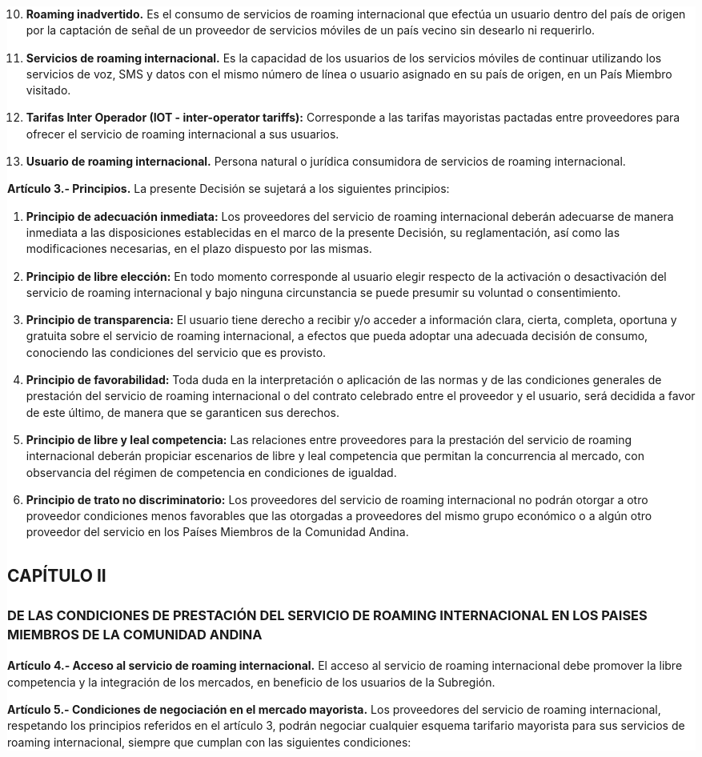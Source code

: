 10. **Roaming inadvertido.** Es el consumo de servicios de roaming internacional que efectúa un usuario dentro del país de origen por la captación de señal de un proveedor de servicios móviles de un país vecino sin desearlo ni requerirlo.

11. **Servicios de roaming internacional.** Es la capacidad de los usuarios de los servicios móviles de continuar utilizando los servicios de voz, SMS y datos con el mismo número de línea o usuario asignado en su país de origen, en un País Miembro visitado.

12. **Tarifas Inter Operador (IOT - inter-operator tariffs):** Corresponde a las tarifas mayoristas pactadas entre proveedores para ofrecer el servicio de roaming internacional a sus usuarios.

13. **Usuario de roaming internacional.** Persona natural o jurídica consumidora de servicios de roaming internacional.

**Artículo 3.- Principios.** La presente Decisión se sujetará a los siguientes principios:

1. **Principio de adecuación inmediata:** Los proveedores del servicio de roaming internacional deberán adecuarse de manera inmediata a las disposiciones establecidas en el marco de la presente Decisión, su reglamentación, así como las modificaciones necesarias, en el plazo dispuesto por las mismas.

2. **Principio de libre elección:** En todo momento corresponde al usuario elegir respecto de la activación o desactivación del servicio de roaming internacional y bajo ninguna circunstancia se puede presumir su voluntad o consentimiento.

3. **Principio de transparencia:** El usuario tiene derecho a recibir y/o acceder a información clara, cierta, completa, oportuna y gratuita sobre el servicio de roaming internacional, a efectos que pueda adoptar una adecuada decisión de consumo, conociendo las condiciones del servicio que es provisto.

4. **Principio de favorabilidad:** Toda duda en la interpretación o aplicación de las normas y de las condiciones generales de prestación del servicio de roaming internacional o del contrato celebrado entre el proveedor y el usuario, será decidida a favor de este último, de manera que se garanticen sus derechos.

5. **Principio de libre y leal competencia:** Las relaciones entre proveedores para la prestación del servicio de roaming internacional deberán propiciar escenarios de libre y leal competencia que permitan la concurrencia al mercado, con observancia del régimen de competencia en condiciones de igualdad.

6. **Principio de trato no discriminatorio:** Los proveedores del servicio de roaming internacional no podrán otorgar a otro proveedor condiciones menos favorables que las otorgadas a proveedores del mismo grupo económico o a algún otro proveedor del servicio en los Países Miembros de la Comunidad Andina.

## CAPÍTULO II  
### DE LAS CONDICIONES DE PRESTACIÓN DEL SERVICIO DE ROAMING INTERNACIONAL EN LOS PAISES MIEMBROS DE LA COMUNIDAD ANDINA

**Artículo 4.- Acceso al servicio de roaming internacional.** El acceso al servicio de roaming internacional debe promover la libre competencia y la integración de los mercados, en beneficio de los usuarios de la Subregión.

**Artículo 5.- Condiciones de negociación en el mercado mayorista.** Los proveedores del servicio de roaming internacional, respetando los principios referidos en el artículo 3, podrán negociar cualquier esquema tarifario mayorista para sus servicios de roaming internacional, siempre que cumplan con las siguientes condiciones:
